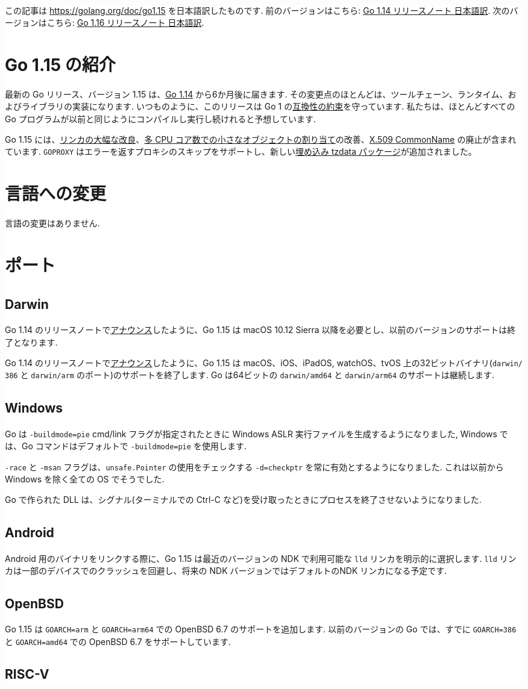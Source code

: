 この記事は https://golang.org/doc/go1.15 を日本語訳したものです. 前のバージョンはこちら: [Go 1.14 リリースノート 日本語訳](https://qiita.com/c-yan/items/3dd0c63ea4c3041728cc). 次のバージョンはこちら: [Go 1.16 リリースノート 日本語訳](https://qiita.com/c-yan/items/f6f504d5e1c1caceace4).

# Go 1.15 の紹介

最新の Go リリース、バージョン 1.15 は、[Go 1.14](https://golang.org/doc/go1.14) から6か月後に届きます. その変更点のほとんどは、ツールチェーン、ランタイム、およびライブラリの実装になります. いつものように、このリリースは Go 1 の[互換性の約束](https://golang.org/doc/go1compat)を守っています. 私たちは、ほとんどすべての Go プログラムが以前と同じようにコンパイルし実行し続けれると予想しています.

Go 1.15 には、[リンカの大幅な改良](#linker)、[多 CPU コア数での小さなオブジェクトの割り当て](#runtime)の改善、[X.509 CommonName](#commonname) の廃止が含まれています. `GOPROXY` はエラーを返すプロキシのスキップをサポートし、新しい[埋め込み tzdata パッケージ](#time/tzdata)が追加されました。

# 言語への変更

言語の変更はありません.

# ポート

## Darwin

Go 1.14 のリリースノートで[アナウンス](https://golang.org/doc/go1.14#darwin)したように、Go 1.15 は macOS 10.12 Sierra 以降を必要とし、以前のバージョンのサポートは終了となります.

Go 1.14 のリリースノートで[アナウンス](https://golang.org/doc/go1.14#darwin)したように、Go 1.15 は macOS、iOS、iPadOS, watchOS、tvOS 上の32ビットバイナリ(`darwin/386` と `darwin/arm` のポート)のサポートを終了します. Go は64ビットの `darwin/amd64` と `darwin/arm64` のサポートは継続します.

## Windows

Go は `-buildmode=pie` cmd/link フラグが指定されたときに Windows ASLR 実行ファイルを生成するようになりました, Windows では、Go コマンドはデフォルトで `-buildmode=pie` を使用します.

`-race` と `-msan` フラグは、`unsafe.Pointer` の使用をチェックする `-d=checkptr` を常に有効とするようになりました. これは以前から Windows を除く全ての OS でそうでした.

Go で作られた DLL は、シグナル(ターミナルでの Ctrl-C など)を受け取ったときにプロセスを終了させないようになりました.

## Android

Android 用のバイナリをリンクする際に、Go 1.15 は最近のバージョンの NDK で利用可能な `lld` リンカを明示的に選択します. `lld` リンカは一部のデバイスでのクラッシュを回避し、将来の NDK バージョンではデフォルトのNDK リンカになる予定です.

## OpenBSD

Go 1.15 は `GOARCH=arm` と `GOARCH=arm64` での OpenBSD 6.7 のサポートを追加します. 以前のバージョンの Go では、すでに `GOARCH=386` と `GOARCH=amd64` での OpenBSD 6.7 をサポートしています.

## RISC-V
